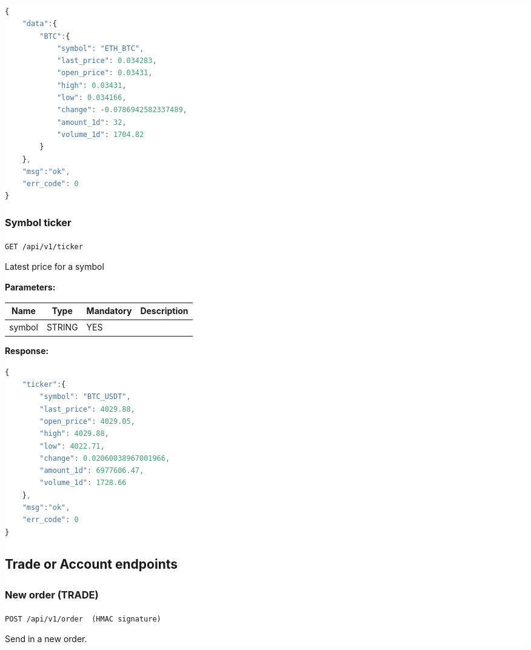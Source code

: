 ```javascript
{
    "data":{
        "BTC":{
            "symbol": "ETH_BTC",
            "last_price": 0.034283,
            "open_price": 0.03431,
            "high": 0.03431,
            "low": 0.034166,
            "change": -0.0786942582337489,
            "amount_1d": 32,
            "volume_1d": 1704.82
        }
    },
    "msg":"ok",
    "err_code": 0
}
```


### Symbol ticker

```
GET /api/v1/ticker
```
Latest price for a symbol

**Parameters:**

Name | Type | Mandatory | Description
------------ | ------------ | ------------ | ------------
symbol | STRING | YES |



**Response:**

```javascript
{
    "ticker":{
        "symbol": "BTC_USDT",
        "last_price": 4029.88,
        "open_price": 4029.05,
        "high": 4029.88,
        "low": 4022.71,
        "change": 0.02060038967001966,
        "amount_1d": 6977606.47,
        "volume_1d": 1728.66
    },
    "msg":"ok",
    "err_code": 0
}
```


## Trade or Account endpoints
### New order  (TRADE)
```
POST /api/v1/order  (HMAC signature)
```
Send in a new order.
